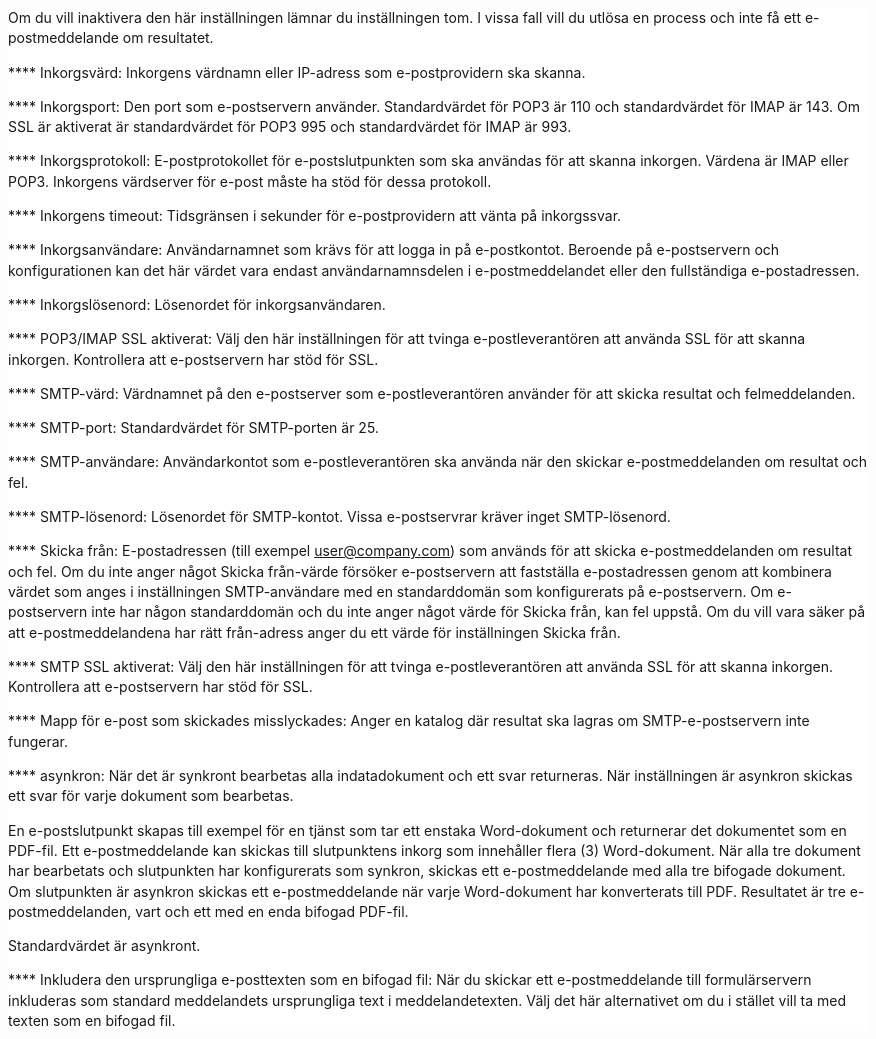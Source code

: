 Om du vill inaktivera den här inställningen lämnar du inställningen tom. I vissa fall vill du utlösa en process och inte få ett e-postmeddelande om resultatet.

**** Inkorgsvärd: Inkorgens värdnamn eller IP-adress som e-postprovidern ska skanna.

**** Inkorgsport: Den port som e-postservern använder. Standardvärdet för POP3 är 110 och standardvärdet för IMAP är 143. Om SSL är aktiverat är standardvärdet för POP3 995 och standardvärdet för IMAP är 993.

**** Inkorgsprotokoll: E-postprotokollet för e-postslutpunkten som ska användas för att skanna inkorgen. Värdena är IMAP eller POP3. Inkorgens värdserver för e-post måste ha stöd för dessa protokoll.

**** Inkorgens timeout: Tidsgränsen i sekunder för e-postprovidern att vänta på inkorgssvar.

**** Inkorgsanvändare: Användarnamnet som krävs för att logga in på e-postkontot. Beroende på e-postservern och konfigurationen kan det här värdet vara endast användarnamnsdelen i e-postmeddelandet eller den fullständiga e-postadressen.

**** Inkorgslösenord: Lösenordet för inkorgsanvändaren.

**** POP3/IMAP SSL aktiverat: Välj den här inställningen för att tvinga e-postleverantören att använda SSL för att skanna inkorgen. Kontrollera att e-postservern har stöd för SSL.

**** SMTP-värd: Värdnamnet på den e-postserver som e-postleverantören använder för att skicka resultat och felmeddelanden.

**** SMTP-port: Standardvärdet för SMTP-porten är 25.

**** SMTP-användare: Användarkontot som e-postleverantören ska använda när den skickar e-postmeddelanden om resultat och fel.

**** SMTP-lösenord: Lösenordet för SMTP-kontot. Vissa e-postservrar kräver inget SMTP-lösenord.

**** Skicka från: E-postadressen (till exempel user@company.com) som används för att skicka e-postmeddelanden om resultat och fel. Om du inte anger något Skicka från-värde försöker e-postservern att fastställa e-postadressen genom att kombinera värdet som anges i inställningen SMTP-användare med en standarddomän som konfigurerats på e-postservern. Om e-postservern inte har någon standarddomän och du inte anger något värde för Skicka från, kan fel uppstå. Om du vill vara säker på att e-postmeddelandena har rätt från-adress anger du ett värde för inställningen Skicka från.

**** SMTP SSL aktiverat: Välj den här inställningen för att tvinga e-postleverantören att använda SSL för att skanna inkorgen. Kontrollera att e-postservern har stöd för SSL.

**** Mapp för e-post som skickades misslyckades: Anger en katalog där resultat ska lagras om SMTP-e-postservern inte fungerar.

**** asynkron: När det är synkront bearbetas alla indatadokument och ett svar returneras. När inställningen är asynkron skickas ett svar för varje dokument som bearbetas.

En e-postslutpunkt skapas till exempel för en tjänst som tar ett enstaka Word-dokument och returnerar det dokumentet som en PDF-fil. Ett e-postmeddelande kan skickas till slutpunktens inkorg som innehåller flera (3) Word-dokument. När alla tre dokument har bearbetats och slutpunkten har konfigurerats som synkron, skickas ett e-postmeddelande med alla tre bifogade dokument. Om slutpunkten är asynkron skickas ett e-postmeddelande när varje Word-dokument har konverterats till PDF. Resultatet är tre e-postmeddelanden, vart och ett med en enda bifogad PDF-fil.

Standardvärdet är asynkront.

**** Inkludera den ursprungliga e-posttexten som en bifogad fil: När du skickar ett e-postmeddelande till formulärservern inkluderas som standard meddelandets ursprungliga text i meddelandetexten. Välj det här alternativet om du i stället vill ta med texten som en bifogad fil.
